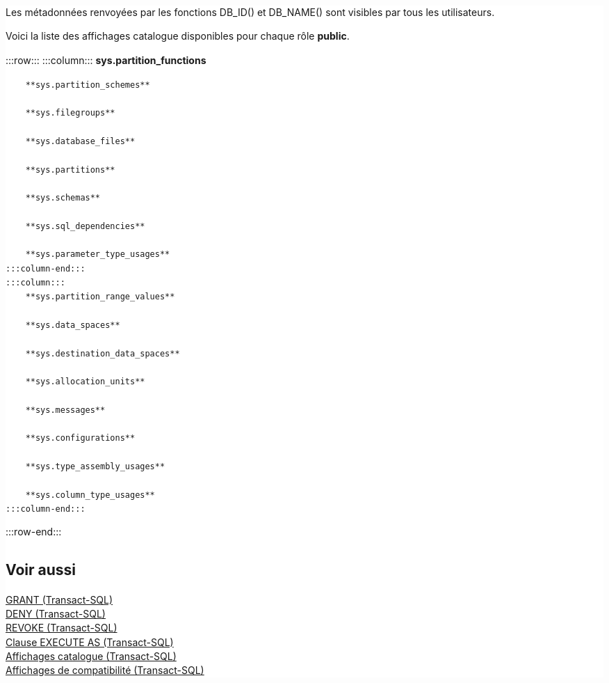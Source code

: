  Les métadonnées renvoyées par les fonctions DB_ID() et DB_NAME() sont visibles par tous les utilisateurs.  
  
 Voici la liste des affichages catalogue disponibles pour chaque rôle **public**.  

:::row:::
    :::column:::
        **sys.partition_functions**

        **sys.partition_schemes**

        **sys.filegroups**

        **sys.database_files**

        **sys.partitions**

        **sys.schemas**

        **sys.sql_dependencies**

        **sys.parameter_type_usages**
    :::column-end:::
    :::column:::
        **sys.partition_range_values**

        **sys.data_spaces**

        **sys.destination_data_spaces**

        **sys.allocation_units**

        **sys.messages**

        **sys.configurations**

        **sys.type_assembly_usages**

        **sys.column_type_usages**
    :::column-end:::
:::row-end:::

## <a name="see-also"></a>Voir aussi  
 [GRANT &#40;Transact-SQL&#41;](../../t-sql/statements/grant-transact-sql.md)   
 [DENY &#40;Transact-SQL&#41;](../../t-sql/statements/deny-transact-sql.md)   
 [REVOKE &#40;Transact-SQL&#41;](../../t-sql/statements/revoke-transact-sql.md)   
 [Clause EXECUTE AS &#40;Transact-SQL&#41;](../../t-sql/statements/execute-as-clause-transact-sql.md)   
 [Affichages catalogue &#40;Transact-SQL&#41;](../../relational-databases/system-catalog-views/catalog-views-transact-sql.md)   
 [Affichages de compatibilité &#40;Transact-SQL&#41;](~/relational-databases/system-compatibility-views/system-compatibility-views-transact-sql.md)  
  
  
